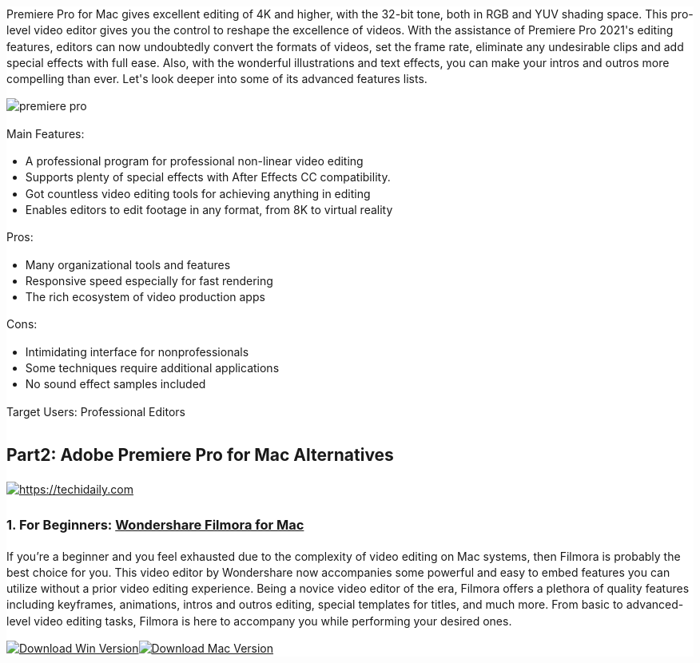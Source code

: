 Premiere Pro for Mac gives excellent editing of 4K and higher, with the 32-bit tone, both in RGB and YUV shading space. This pro-level video editor gives you the control to reshape the excellence of videos. With the assistance of Premiere Pro 2021's editing features, editors can now undoubtedly convert the formats of videos, set the frame rate, eliminate any undesirable clips and add special effects with full ease. Also, with the wonderful illustrations and text effects, you can make your intros and outros more compelling than ever. Let's look deeper into some of its advanced features lists.

![premiere pro](https://images.wondershare.com/filmora/article-images/premiere-pro-for-mac-1.jpg)

Main Features:

* A professional program for professional non-linear video editing
* Supports plenty of special effects with After Effects CC compatibility.
* Got countless video editing tools for achieving anything in editing
* Enables editors to edit footage in any format, from 8K to virtual reality

Pros:

* Many organizational tools and features
* Responsive speed especially for fast rendering
* The rich ecosystem of video production apps

Cons:

* Intimidating interface for nonprofessionals
* Some techniques require additional applications
* No sound effect samples included

Target Users: Professional Editors

## Part2: Adobe Premiere Pro for Mac Alternatives


<a href="https://aidotcom.pxf.io/c/5597632/2134501/19576" target="_top" id="2134501">
  <img src="//a.impactradius-go.com/display-ad/19576-2134501" border="0" alt="https://techidaily.com" width="640" height="90"/>
</a>
<img height="0" width="0" src="https://aidotcom.pxf.io/i/5597632/2134501/19576" style="position:absolute;visibility:hidden;" border="0" />


### 1\. For Beginners: [Wondershare Filmora for Mac](https://tools.techidaily.com/wondershare/filmora/download/)

If you’re a beginner and you feel exhausted due to the complexity of video editing on Mac systems, then Filmora is probably the best choice for you. This video editor by Wondershare now accompanies some powerful and easy to embed features you can utilize without a prior video editing experience. Being a novice video editor of the era, Filmora offers a plethora of quality features including keyframes, animations, intros and outros editing, special templates for titles, and much more. From basic to advanced-level video editing tasks, Filmora is here to accompany you while performing your desired ones.

[![Download Win Version](https://images.wondershare.com/filmora/guide/download-btn-win.jpg)](https://tools.techidaily.com/wondershare/filmora/download/)[![Download Mac Version](https://images.wondershare.com/filmora/guide/download-btn-mac.jpg)](https://tools.techidaily.com/wondershare/filmora/download/)
